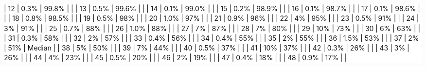 | 12 | 0.3% | 99.8% |  |
| 13 | 0.5% | 99.6% |  |
| 14 | 0.1% | 99.0% |  |
| 15 | 0.2% | 98.9% |  |
| 16 | 0.1% | 98.7% |  |
| 17 | 0.1% | 98.6% |  |
| 18 | 0.8% | 98.5% |  |
| 19 | 0.5% | 98% |  |
| 20 | 1.0% | 97% |  |
| 21 | 0.9% | 96% |  |
| 22 | 4% | 95% |  |
| 23 | 0.5% | 91% |  |
| 24 | 3% | 91% |  |
| 25 | 0.7% | 88% |  |
| 26 | 1.0% | 88% |  |
| 27 | 7% | 87% |  |
| 28 | 7% | 80% |  |
| 29 | 10% | 73% |  |
| 30 | 6% | 63% |  |
| 31 | 0.3% | 58% |  |
| 32 | 2% | 57% |  |
| 33 | 0.4% | 56% |  |
| 34 | 0.4% | 55% |  |
| 35 | 2% | 55% |  |
| 36 | 1.5% | 53% |  |
| 37 | 2% | 51% | Median |
| 38 | 5% | 50% |  |
| 39 | 7% | 44% |  |
| 40 | 0.5% | 37% |  |
| 41 | 10% | 37% |  |
| 42 | 0.3% | 26% |  |
| 43 | 3% | 26% |  |
| 44 | 4% | 23% |  |
| 45 | 0.5% | 20% |  |
| 46 | 2% | 19% |  |
| 47 | 0.4% | 18% |  |
| 48 | 0.9% | 17% |  |